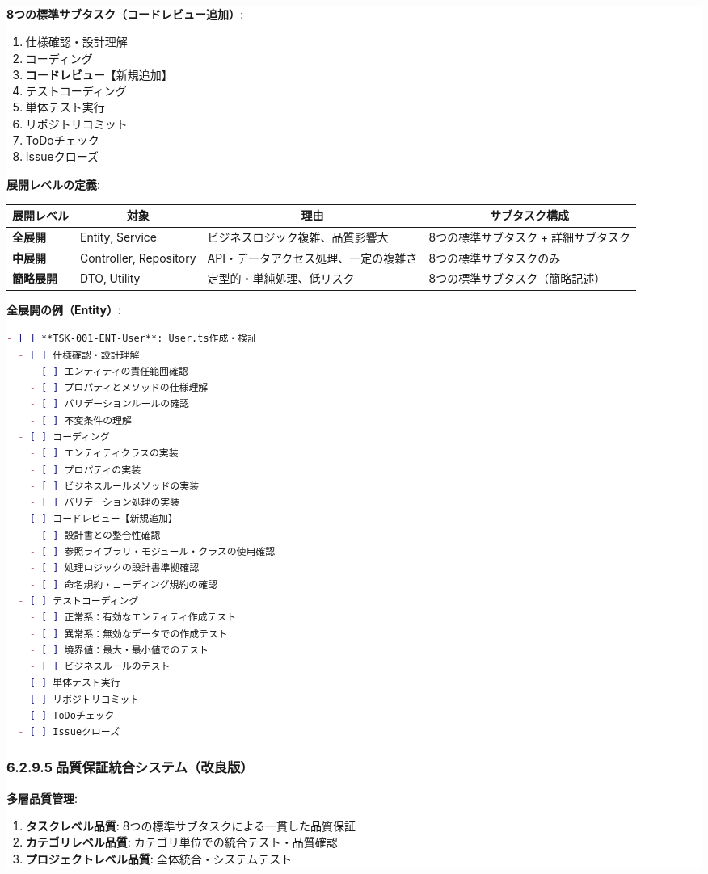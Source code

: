 **8つの標準サブタスク（コードレビュー追加）**:
1. 仕様確認・設計理解
2. コーディング
3. **コードレビュー**【新規追加】
4. テストコーディング
5. 単体テスト実行
6. リポジトリコミット
7. ToDoチェック
8. Issueクローズ

**展開レベルの定義**:

| 展開レベル | 対象 | 理由 | サブタスク構成 |
|-----------|------|------|---------------|
| **全展開** | Entity, Service | ビジネスロジック複雑、品質影響大 | 8つの標準サブタスク + 詳細サブタスク |
| **中展開** | Controller, Repository | API・データアクセス処理、一定の複雑さ | 8つの標準サブタスクのみ |
| **簡略展開** | DTO, Utility | 定型的・単純処理、低リスク | 8つの標準サブタスク（簡略記述） |

**全展開の例（Entity）**:
```markdown
- [ ] **TSK-001-ENT-User**: User.ts作成・検証
  - [ ] 仕様確認・設計理解
    - [ ] エンティティの責任範囲確認
    - [ ] プロパティとメソッドの仕様理解
    - [ ] バリデーションルールの確認
    - [ ] 不変条件の理解
  - [ ] コーディング
    - [ ] エンティティクラスの実装
    - [ ] プロパティの実装
    - [ ] ビジネスルールメソッドの実装
    - [ ] バリデーション処理の実装
  - [ ] コードレビュー【新規追加】
    - [ ] 設計書との整合性確認
    - [ ] 参照ライブラリ・モジュール・クラスの使用確認
    - [ ] 処理ロジックの設計書準拠確認
    - [ ] 命名規約・コーディング規約の確認
  - [ ] テストコーディング
    - [ ] 正常系：有効なエンティティ作成テスト
    - [ ] 異常系：無効なデータでの作成テスト
    - [ ] 境界値：最大・最小値でのテスト
    - [ ] ビジネスルールのテスト
  - [ ] 単体テスト実行
  - [ ] リポジトリコミット
  - [ ] ToDoチェック
  - [ ] Issueクローズ
```

### 6.2.9.5 品質保証統合システム（改良版）

**多層品質管理**:
1. **タスクレベル品質**: 8つの標準サブタスクによる一貫した品質保証
2. **カテゴリレベル品質**: カテゴリ単位での統合テスト・品質確認
3. **プロジェクトレベル品質**: 全体統合・システムテスト
